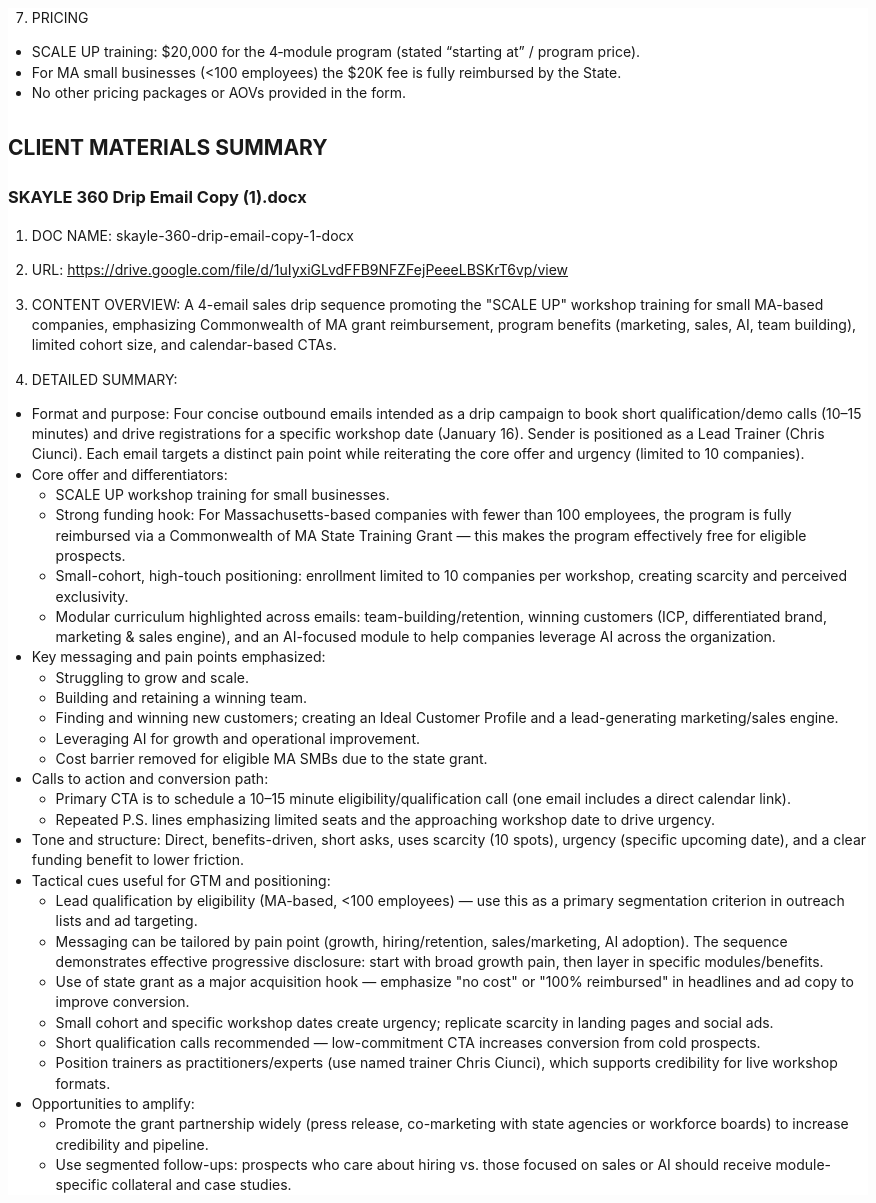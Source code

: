 7. PRICING
- SCALE UP training: $20,000 for the 4‑module program (stated “starting at” / program price).  
- For MA small businesses (<100 employees) the $20K fee is fully reimbursed by the State.  
- No other pricing packages or AOVs provided in the form.

## CLIENT MATERIALS SUMMARY

### SKAYLE 360 Drip Email Copy (1).docx

1. DOC NAME: skayle-360-drip-email-copy-1-docx

2. URL: https://drive.google.com/file/d/1uIyxiGLvdFFB9NFZFejPeeeLBSKrT6vp/view

3. CONTENT OVERVIEW: A 4-email sales drip sequence promoting the "SCALE UP" workshop training for small MA-based companies, emphasizing Commonwealth of MA grant reimbursement, program benefits (marketing, sales, AI, team building), limited cohort size, and calendar-based CTAs.

4. DETAILED SUMMARY:
- Format and purpose: Four concise outbound emails intended as a drip campaign to book short qualification/demo calls (10–15 minutes) and drive registrations for a specific workshop date (January 16). Sender is positioned as a Lead Trainer (Chris Ciunci). Each email targets a distinct pain point while reiterating the core offer and urgency (limited to 10 companies).
- Core offer and differentiators:
  - SCALE UP workshop training for small businesses.
  - Strong funding hook: For Massachusetts-based companies with fewer than 100 employees, the program is fully reimbursed via a Commonwealth of MA State Training Grant — this makes the program effectively free for eligible prospects.
  - Small-cohort, high-touch positioning: enrollment limited to 10 companies per workshop, creating scarcity and perceived exclusivity.
  - Modular curriculum highlighted across emails: team-building/retention, winning customers (ICP, differentiated brand, marketing & sales engine), and an AI-focused module to help companies leverage AI across the organization.
- Key messaging and pain points emphasized:
  - Struggling to grow and scale.
  - Building and retaining a winning team.
  - Finding and winning new customers; creating an Ideal Customer Profile and a lead-generating marketing/sales engine.
  - Leveraging AI for growth and operational improvement.
  - Cost barrier removed for eligible MA SMBs due to the state grant.
- Calls to action and conversion path:
  - Primary CTA is to schedule a 10–15 minute eligibility/qualification call (one email includes a direct calendar link).
  - Repeated P.S. lines emphasizing limited seats and the approaching workshop date to drive urgency.
- Tone and structure: Direct, benefits-driven, short asks, uses scarcity (10 spots), urgency (specific upcoming date), and a clear funding benefit to lower friction.
- Tactical cues useful for GTM and positioning:
  - Lead qualification by eligibility (MA-based, <100 employees) — use this as a primary segmentation criterion in outreach lists and ad targeting.
  - Messaging can be tailored by pain point (growth, hiring/retention, sales/marketing, AI adoption). The sequence demonstrates effective progressive disclosure: start with broad growth pain, then layer in specific modules/benefits.
  - Use of state grant as a major acquisition hook — emphasize "no cost" or "100% reimbursed" in headlines and ad copy to improve conversion.
  - Small cohort and specific workshop dates create urgency; replicate scarcity in landing pages and social ads.
  - Short qualification calls recommended — low-commitment CTA increases conversion from cold prospects.
  - Position trainers as practitioners/experts (use named trainer Chris Ciunci), which supports credibility for live workshop formats.
- Opportunities to amplify:
  - Promote the grant partnership widely (press release, co-marketing with state agencies or workforce boards) to increase credibility and pipeline.
  - Use segmented follow-ups: prospects who care about hiring vs. those focused on sales or AI should receive module-specific collateral and case studies.